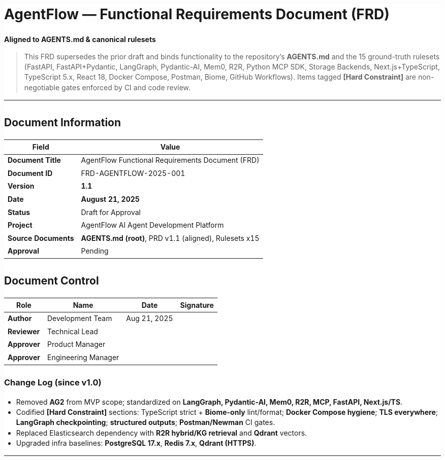 # AgentFlow — Functional Requirements Document (FRD)

**Aligned to AGENTS.md & canonical rulesets**

> This FRD supersedes the prior draft and binds functionality to the repository’s **AGENTS.md** and the 15 ground-truth rulesets (FastAPI, FastAPI+Pydantic, LangGraph, Pydantic-AI, Mem0, R2R, Python MCP SDK, Storage Backends, Next.js+TypeScript, TypeScript 5.x, React 18, Docker Compose, Postman, Biome, GitHub Workflows). Items tagged **\[Hard Constraint]** are non-negotiable gates enforced by CI and code review.

---

## Document Information

| Field                | Value                                                  |
| -------------------- | ------------------------------------------------------ |
| **Document Title**   | AgentFlow Functional Requirements Document (FRD)       |
| **Document ID**      | FRD-AGENTFLOW-2025-001                                 |
| **Version**          | **1.1**                                                |
| **Date**             | **August 21, 2025**                                    |
| **Status**           | Draft for Approval                                     |
| **Project**          | AgentFlow AI Agent Development Platform                |
| **Source Documents** | **AGENTS.md (root)**, PRD v1.1 (aligned), Rulesets x15 |
| **Approval**         | Pending                                                |

## Document Control

| Role         | Name                | Date         | Signature |
| ------------ | ------------------- | ------------ | --------- |
| **Author**   | Development Team    | Aug 21, 2025 |           |
| **Reviewer** | Technical Lead      |              |           |
| **Approver** | Product Manager     |              |           |
| **Approver** | Engineering Manager |              |           |

### Change Log (since v1.0)

* Removed **AG2** from MVP scope; standardized on **LangGraph, Pydantic-AI, Mem0, R2R, MCP, FastAPI, Next.js/TS**.
* Codified **\[Hard Constraint]** sections: TypeScript strict + **Biome-only** lint/format; **Docker Compose hygiene**; **TLS everywhere**; **LangGraph checkpointing**; **structured outputs**; **Postman/Newman** CI gates.
* Replaced Elasticsearch dependency with **R2R hybrid/KG retrieval** and **Qdrant** vectors.
* Upgraded infra baselines: **PostgreSQL 17.x**, **Redis 7.x**, **Qdrant (HTTPS)**.

---